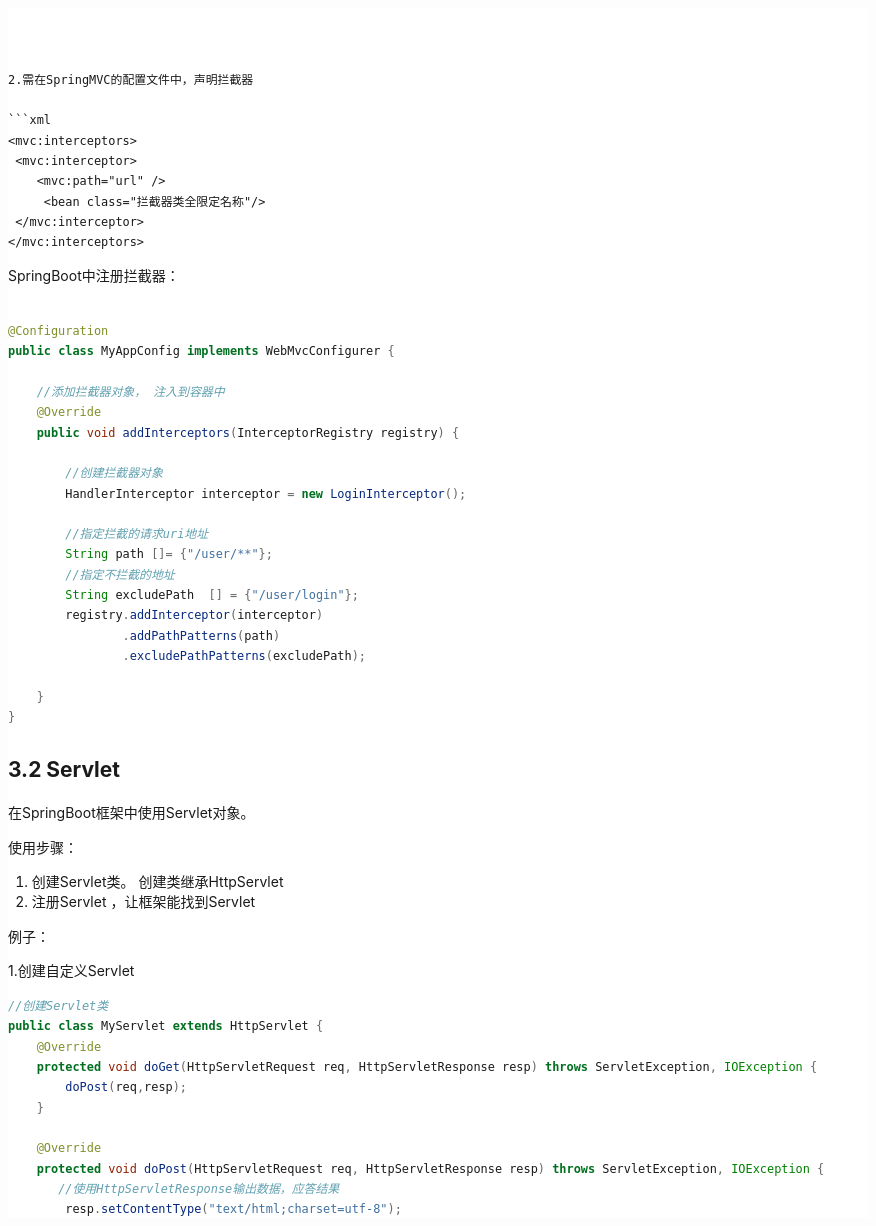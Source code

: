 ```



2.需在SpringMVC的配置文件中，声明拦截器

```xml
<mvc:interceptors>
 <mvc:interceptor>
 	<mvc:path="url" />
     <bean class="拦截器类全限定名称"/>
 </mvc:interceptor>
</mvc:interceptors>
```

SpringBoot中注册拦截器：

```java

@Configuration
public class MyAppConfig implements WebMvcConfigurer {

    //添加拦截器对象， 注入到容器中
    @Override
    public void addInterceptors(InterceptorRegistry registry) {

        //创建拦截器对象
        HandlerInterceptor interceptor = new LoginInterceptor();

        //指定拦截的请求uri地址
        String path []= {"/user/**"};
        //指定不拦截的地址
        String excludePath  [] = {"/user/login"};
        registry.addInterceptor(interceptor)
                .addPathPatterns(path)
                .excludePathPatterns(excludePath);

    }
}
```

## 3.2  Servlet

在SpringBoot框架中使用Servlet对象。

使用步骤：

1. 创建Servlet类。 创建类继承HttpServlet
2. 注册Servlet ，让框架能找到Servlet

例子：

1.创建自定义Servlet

```java
//创建Servlet类
public class MyServlet extends HttpServlet {
    @Override
    protected void doGet(HttpServletRequest req, HttpServletResponse resp) throws ServletException, IOException {
        doPost(req,resp);
    }

    @Override
    protected void doPost(HttpServletRequest req, HttpServletResponse resp) throws ServletException, IOException {
       //使用HttpServletResponse输出数据，应答结果
        resp.setContentType("text/html;charset=utf-8");
```